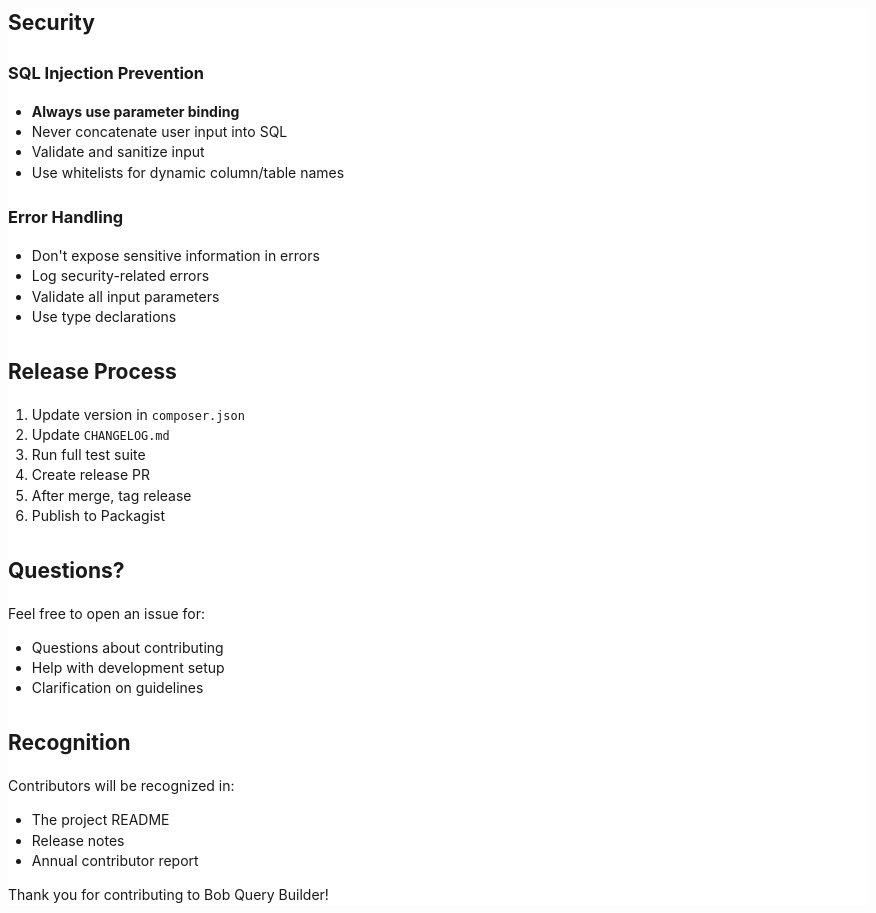 ## Security

### SQL Injection Prevention

- **Always use parameter binding**
- Never concatenate user input into SQL
- Validate and sanitize input
- Use whitelists for dynamic column/table names

### Error Handling

- Don't expose sensitive information in errors
- Log security-related errors
- Validate all input parameters
- Use type declarations

## Release Process

1. Update version in `composer.json`
2. Update `CHANGELOG.md`
3. Run full test suite
4. Create release PR
5. After merge, tag release
6. Publish to Packagist

## Questions?

Feel free to open an issue for:
- Questions about contributing
- Help with development setup
- Clarification on guidelines

## Recognition

Contributors will be recognized in:
- The project README
- Release notes
- Annual contributor report

Thank you for contributing to Bob Query Builder!